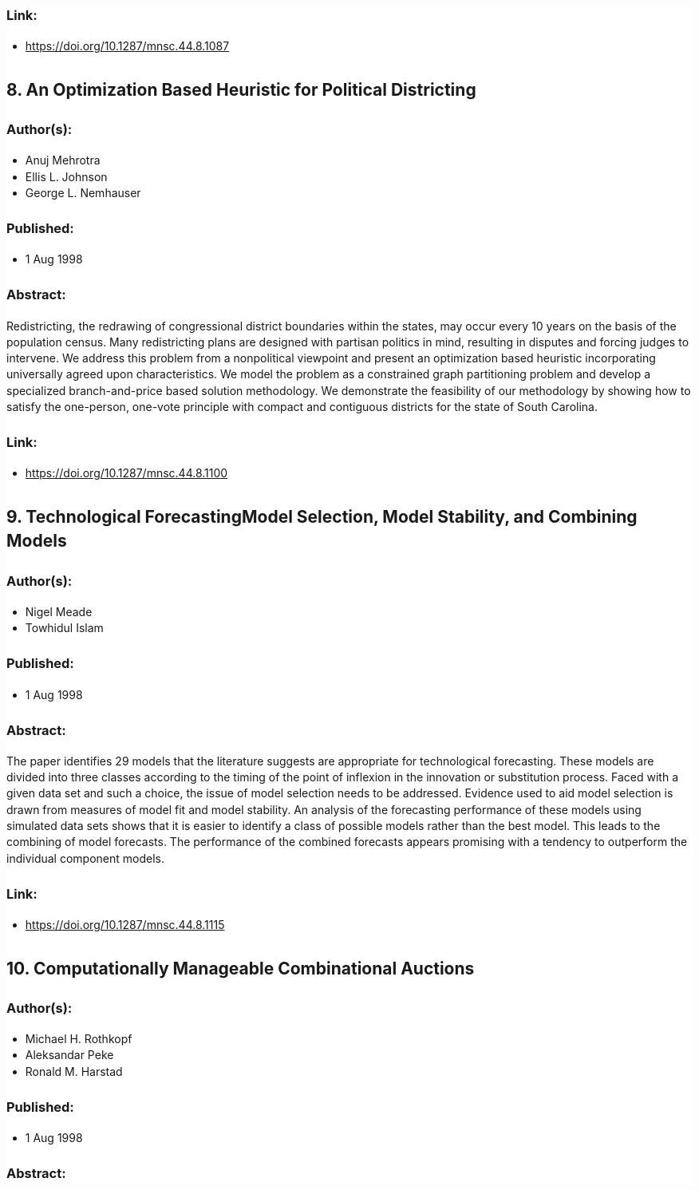 ### Link:
- https://doi.org/10.1287/mnsc.44.8.1087

## 8. An Optimization Based Heuristic for Political Districting
### Author(s):
- Anuj Mehrotra
- Ellis L. Johnson
- George L. Nemhauser
### Published:
- 1 Aug 1998
### Abstract:
Redistricting, the redrawing of congressional district boundaries within the states, may occur every 10 years on the basis of the population census. Many redistricting plans are designed with partisan politics in mind, resulting in disputes and forcing judges to intervene. We address this problem from a nonpolitical viewpoint and present an optimization based heuristic incorporating universally agreed upon characteristics. We model the problem as a constrained graph partitioning problem and develop a specialized branch-and-price based solution methodology. We demonstrate the feasibility of our methodology by showing how to satisfy the one-person, one-vote principle with compact and contiguous districts for the state of South Carolina.
### Link:
- https://doi.org/10.1287/mnsc.44.8.1100

## 9. Technological ForecastingModel Selection, Model Stability, and Combining Models
### Author(s):
- Nigel Meade
- Towhidul Islam
### Published:
- 1 Aug 1998
### Abstract:
The paper identifies 29 models that the literature suggests are appropriate for technological forecasting. These models are divided into three classes according to the timing of the point of inflexion in the innovation or substitution process. Faced with a given data set and such a choice, the issue of model selection needs to be addressed. Evidence used to aid model selection is drawn from measures of model fit and model stability. An analysis of the forecasting performance of these models using simulated data sets shows that it is easier to identify a class of possible models rather than the best model. This leads to the combining of model forecasts. The performance of the combined forecasts appears promising with a tendency to outperform the individual component models.
### Link:
- https://doi.org/10.1287/mnsc.44.8.1115

## 10. Computationally Manageable Combinational Auctions
### Author(s):
- Michael H. Rothkopf
- Aleksandar Peke
- Ronald M. Harstad
### Published:
- 1 Aug 1998
### Abstract: